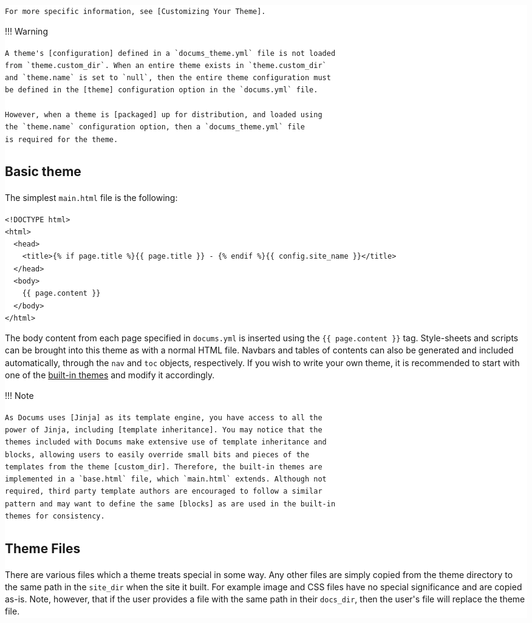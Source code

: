     For more specific information, see [Customizing Your Theme].

!!! Warning

    A theme's [configuration] defined in a `docums_theme.yml` file is not loaded
    from `theme.custom_dir`. When an entire theme exists in `theme.custom_dir`
    and `theme.name` is set to `null`, then the entire theme configuration must
    be defined in the [theme] configuration option in the `docums.yml` file.

    However, when a theme is [packaged] up for distribution, and loaded using
    the `theme.name` configuration option, then a `docums_theme.yml` file
    is required for the theme.

[Customizing Your Theme]: ../user-guide/customizing-your-theme.md#using-the-theme-custom_dir
[custom_dir]: ../user-guide/configuration.md#custom_dir
[name]: ../user-guide/configuration.md#name
[docs_dir]: ../user-guide/configuration.md#docs_dir
[configuration]: #theme-configuration
[packaged]: #packaging-themes
[theme]: ../user-guide/configuration.md#theme

## Basic theme

The simplest `main.html` file is the following:

```django
<!DOCTYPE html>
<html>
  <head>
    <title>{% if page.title %}{{ page.title }} - {% endif %}{{ config.site_name }}</title>
  </head>
  <body>
    {{ page.content }}
  </body>
</html>
```

The body content from each page specified in `docums.yml` is inserted using the
`{{ page.content }}` tag. Style-sheets and scripts can be brought into this
theme as with a normal HTML file. Navbars and tables of contents can also be
generated and included automatically, through the `nav` and `toc` objects,
respectively. If you wish to write your own theme, it is recommended to start
with one of the [built-in themes] and modify it accordingly.

!!! Note

    As Docums uses [Jinja] as its template engine, you have access to all the
    power of Jinja, including [template inheritance]. You may notice that the
    themes included with Docums make extensive use of template inheritance and
    blocks, allowing users to easily override small bits and pieces of the
    templates from the theme [custom_dir]. Therefore, the built-in themes are
    implemented in a `base.html` file, which `main.html` extends. Although not
    required, third party template authors are encouraged to follow a similar
    pattern and may want to define the same [blocks] as are used in the built-in
    themes for consistency.

[Jinja]: http://jinja.pocoo.org/
[template inheritance]: http://jinja.pocoo.org/docs/dev/templates/#template-inheritance
[theme_dir]: ../user-guide/customizing-your-theme.md#using-the-theme_dir
[blocks]: ../user-guide/customizing-your-theme.md#overriding-template-blocks

## Theme Files

There are various files which a theme treats special in some way. Any other
files are simply copied from the theme directory to the same path in the
`site_dir` when the site it built. For example image and CSS files have no
special significance and are copied as-is. Note, however, that if the user
provides a file with the same path in their `docs_dir`, then the user's file
will replace the theme file.


[community wiki]: https://github.com/khanhduy1407/docums/wiki/Docums-Themes
[basic theme]: https://github.com/khanhduy1407/docums-basic-theme
[static_templates]: #static_templates
[nav]: ../user-guide/configuration.md#nav
[base_url]: #base_url
[site_url]: ../user-guide/configuration.md#site_url
[Jinja2 template]: http://jinja.pocoo.org/docs/dev/
[built-in themes]: https://github.com/khanhduy1407/docums/tree/master/docums/themes
[theme's configuration file]: #theme-configuration
[lunr.js]: https://lunrjs.com/
[site_dir]: ../user-guide/configuration.md#site_dir
[prebuild_index]: ../user-guide/configuration.md#prebuild_index
[Jinja's default filters]: https://jinja.palletsprojects.com/en/latest/templates/#builtin-filters
[Python packaging]: https://packaging.python.org/en/latest/
[Docums Bootstrap theme]: https://khanhduy1407.github.io/docums-bootstrap/
[Docums Bootswatch theme]: https://khanhduy1407.github.io/docums-bootswatch/
[Packaging and Distributing Projects]: https://packaging.python.org/en/latest/distributing/
[Jinja inheritance rules]: https://jinja.palletsprojects.com/en/latest/templates/#template-inheritance
[localization/translation]: ../user-guide/localizing-your-theme.md
[Theme Configuration]: #theme-configuration
[pybabel]: https://babel.pocoo.org/en/latest/setup.html
[section]: ../about/contributing.md#submitting-changes-to-the-builtin-themes
[Translation Guide]: translations.md
[setup.cfg]: https://github.com/khanhduy1407/docums/blob/master/setup.cfg
[mapping file]: https://github.com/khanhduy1407/docums/tree/master/docums/themes/babel.cfg
[packaging a theme]: #packaging-themes
[Testing theme translations]: translations.md#testing-theme-translations